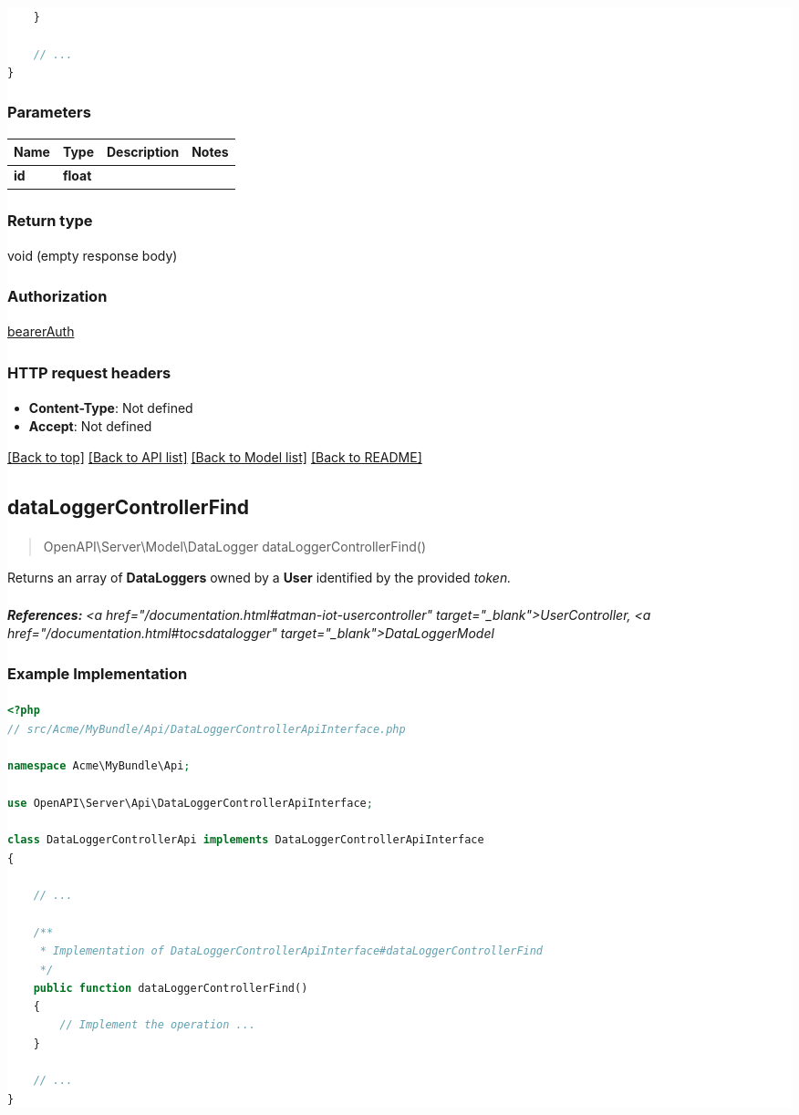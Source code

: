 ```php
    }

    // ...
}
```

### Parameters

Name | Type | Description  | Notes
------------- | ------------- | ------------- | -------------
 **id** | **float**|  |

### Return type

void (empty response body)

### Authorization

[bearerAuth](../../README.md#bearerAuth)

### HTTP request headers

 - **Content-Type**: Not defined
 - **Accept**: Not defined

[[Back to top]](#) [[Back to API list]](../../README.md#documentation-for-api-endpoints) [[Back to Model list]](../../README.md#documentation-for-models) [[Back to README]](../../README.md)

## **dataLoggerControllerFind**
> OpenAPI\Server\Model\DataLogger dataLoggerControllerFind()



Returns an array of <b>DataLoggers</b> owned by a <b>User</b> identified by the provided <i>token.</i><br><br><i><b>References:</b> <a href=\"/documentation.html#atman-iot-usercontroller\" target=\"_blank\">UserController</a>, <a href=\"/documentation.html#tocsdatalogger\" target=\"_blank\">DataLoggerModel</a></i>

### Example Implementation
```php
<?php
// src/Acme/MyBundle/Api/DataLoggerControllerApiInterface.php

namespace Acme\MyBundle\Api;

use OpenAPI\Server\Api\DataLoggerControllerApiInterface;

class DataLoggerControllerApi implements DataLoggerControllerApiInterface
{

    // ...

    /**
     * Implementation of DataLoggerControllerApiInterface#dataLoggerControllerFind
     */
    public function dataLoggerControllerFind()
    {
        // Implement the operation ...
    }

    // ...
}
```
